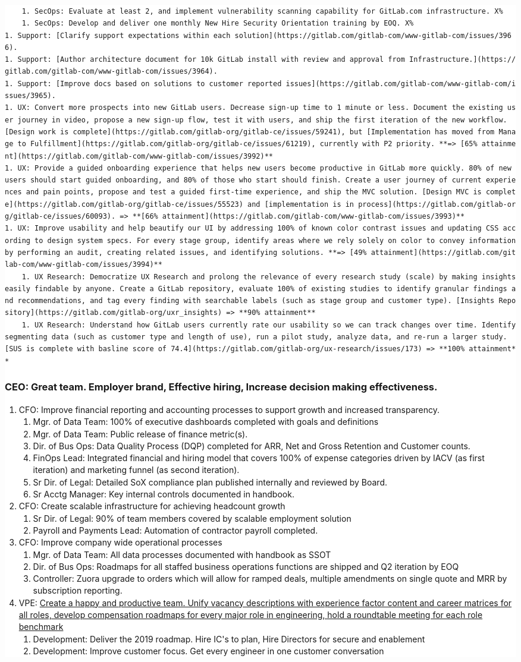         1. SecOps: Evaluate at least 2, and implement vulnerability scanning capability for GitLab.com infrastructure. X%
        1. SecOps: Develop and deliver one monthly New Hire Security Orientation training by EOQ. X%
    1. Support: [Clarify support expectations within each solution](https://gitlab.com/gitlab-com/www-gitlab-com/issues/3966).
    1. Support: [Author architecture document for 10k GitLab install with review and approval from Infrastructure.](https://gitlab.com/gitlab-com/www-gitlab-com/issues/3964).
    1. Support: [Improve docs based on solutions to customer reported issues](https://gitlab.com/gitlab-com/www-gitlab-com/issues/3965).
    1. UX: Convert more prospects into new GitLab users. Decrease sign-up time to 1 minute or less. Document the existing user journey in video, propose a new sign-up flow, test it with users, and ship the first iteration of the new workflow. [Design work is complete](https://gitlab.com/gitlab-org/gitlab-ce/issues/59241), but [Implementation has moved from Manage to Fulfillment](https://gitlab.com/gitlab-org/gitlab-ce/issues/61219), currently with P2 priority. **=> [65% attainment](https://gitlab.com/gitlab-com/www-gitlab-com/issues/3992)**
    1. UX: Provide a guided onboarding experience that helps new users become productive in GitLab more quickly. 80% of new users should start guided onboarding, and 80% of those who start should finish. Create a user journey of current experiences and pain points, propose and test a guided first-time experience, and ship the MVC solution. [Design MVC is complete](https://gitlab.com/gitlab-org/gitlab-ce/issues/55523) and [implementation is in process](https://gitlab.com/gitlab-org/gitlab-ce/issues/60093). => **[66% attainment](https://gitlab.com/gitlab-com/www-gitlab-com/issues/3993)**
    1. UX: Improve usability and help beautify our UI by addressing 100% of known color contrast issues and updating CSS according to design system specs. For every stage group, identify areas where we rely solely on color to convey information by performing an audit, creating related issues, and identifying solutions. **=> [49% attainment](https://gitlab.com/gitlab-com/www-gitlab-com/issues/3994)**
        1. UX Research: Democratize UX Research and prolong the relevance of every research study (scale) by making insights easily findable by anyone. Create a GitLab repository, evaluate 100% of existing studies to identify granular findings and recommendations, and tag every finding with searchable labels (such as stage group and customer type). [Insights Repository](https://gitlab.com/gitlab-org/uxr_insights) => **90% attainment**
        1. UX Research: Understand how GitLab users currently rate our usability so we can track changes over time. Identify segmenting data (such as customer type and length of use), run a pilot study, analyze data, and re-run a larger study. [SUS is complete with basline score of 74.4](https://gitlab.com/gitlab-org/ux-research/issues/173) => **100% attainment**


### CEO: Great team. Employer brand, Effective hiring, Increase decision making effectiveness.
1. CFO: Improve financial reporting and accounting processes to support growth and increased transparency.
    1. Mgr. of Data Team: 100% of executive dashboards completed with goals and definitions
    1. Mgr. of Data Team: Public release of finance metric(s).
    1. Dir. of Bus Ops: Data Quality Process (DQP) completed for ARR, Net and Gross Retention and Customer counts.
    1. FinOps Lead: Integrated financial and hiring model that covers 100% of expense categories driven by IACV (as first iteration) and marketing funnel (as second iteration).
    1. Sr Dir. of Legal: Detailed SoX compliance plan published internally and reviewed by Board.
    1. Sr Acctg Manager:  Key internal controls documented in handbook.
1. CFO: Create scalable infrastructure for achieving headcount growth
    1. Sr Dir. of Legal: 90% of team members covered by scalable employment solution
    1. Payroll and Payments Lead: Automation of contractor payroll completed.
1. CFO: Improve company wide operational processes
    1. Mgr. of Data Team: All data processes documented with handbook as SSOT
    1. Dir. of Bus Ops: Roadmaps for all staffed business operations functions are shipped and Q2 iteration by EOQ
    1. Controller: Zuora upgrade to orders which will allow for ramped deals, multiple amendments on single quote and MRR by subscription reporting.
1. VPE: [Create a happy and productive team. Unify vacancy descriptions with experience factor content and career matrices for all roles, develop compensation roadmaps for every major role in engineering, hold a roundtable meeting for each role benchmark](https://gitlab.com/gitlab-com/www-gitlab-com/issues/3907)
    1. Development: Deliver the 2019 roadmap. Hire IC's to plan, Hire Directors for secure and enablement
    1. Development: Improve customer focus. Get every engineer in one customer conversation